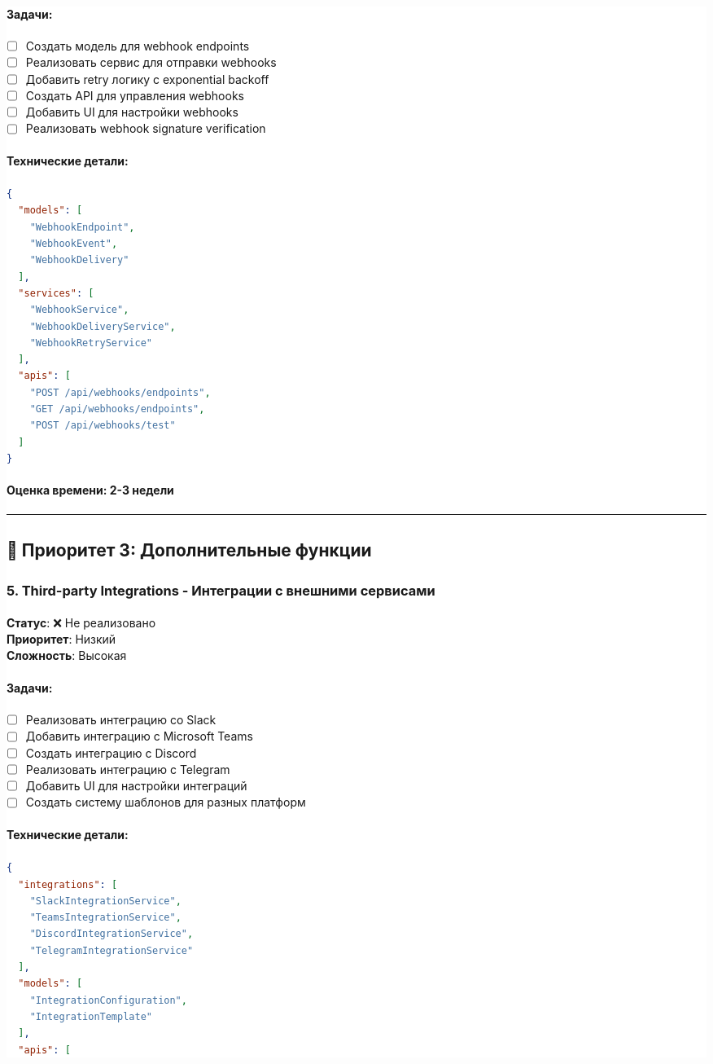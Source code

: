 #### Задачи:
- [ ] Создать модель для webhook endpoints
- [ ] Реализовать сервис для отправки webhooks
- [ ] Добавить retry логику с exponential backoff
- [ ] Создать API для управления webhooks
- [ ] Добавить UI для настройки webhooks
- [ ] Реализовать webhook signature verification

#### Технические детали:
```json
{
  "models": [
    "WebhookEndpoint",
    "WebhookEvent",
    "WebhookDelivery"
  ],
  "services": [
    "WebhookService",
    "WebhookDeliveryService",
    "WebhookRetryService"
  ],
  "apis": [
    "POST /api/webhooks/endpoints",
    "GET /api/webhooks/endpoints",
    "POST /api/webhooks/test"
  ]
}
```

#### Оценка времени: 2-3 недели

---

## 🔗 Приоритет 3: Дополнительные функции

### 5. Third-party Integrations - Интеграции с внешними сервисами
**Статус**: ❌ Не реализовано  
**Приоритет**: Низкий  
**Сложность**: Высокая  

#### Задачи:
- [ ] Реализовать интеграцию со Slack
- [ ] Добавить интеграцию с Microsoft Teams
- [ ] Создать интеграцию с Discord
- [ ] Реализовать интеграцию с Telegram
- [ ] Добавить UI для настройки интеграций
- [ ] Создать систему шаблонов для разных платформ

#### Технические детали:
```json
{
  "integrations": [
    "SlackIntegrationService",
    "TeamsIntegrationService", 
    "DiscordIntegrationService",
    "TelegramIntegrationService"
  ],
  "models": [
    "IntegrationConfiguration",
    "IntegrationTemplate"
  ],
  "apis": [
```